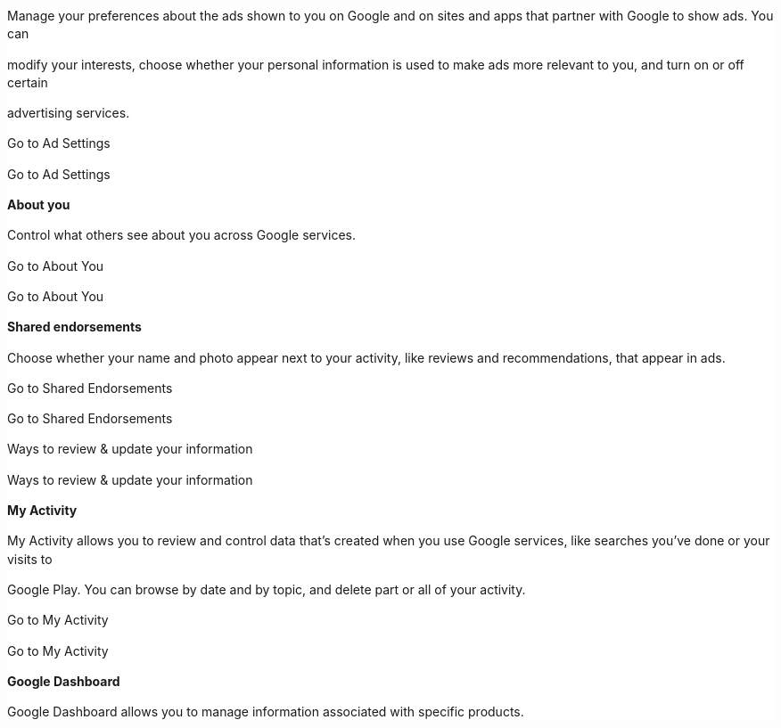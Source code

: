 

Manage your preferences about the ads shown to you on Google and on sites and apps that partner with Google to show ads. You can


modify your interests, choose whether your personal information is used to make ads more relevant to you, and turn on or off certain


advertising services.


Go to Ad Settings


Go to Ad Settings


**About you**


Control what others see about you across Google services.


Go to About You


Go to About You


**Shared endorsements**


Choose whether your name and photo appear next to your activity, like reviews and recommendations, that appear in ads.


Go to Shared Endorsements


Go to Shared Endorsements


Ways to review & update your information


Ways to review & update your information


**My Activity**


My Activity allows you to review and control data that’s created when you use Google services, like searches you’ve done or your visits to


Google Play. You can browse by date and by topic, and delete part or all of your activity.


Go to My Activity


Go to My Activity


**Google Dashboard**


Google Dashboard allows you to manage information associated with specific products.
